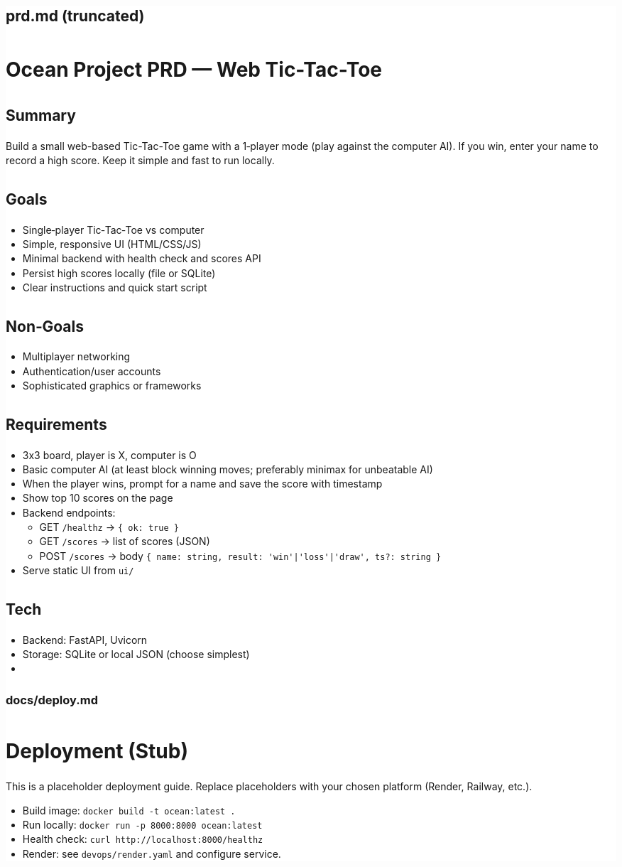 

## prd.md (truncated)

# Ocean Project PRD — Web Tic-Tac-Toe

## Summary
Build a small web-based Tic-Tac-Toe game with a 1‑player mode (play against the computer AI). If you win, enter your name to record a high score. Keep it simple and fast to run locally.

## Goals
- Single‑player Tic‑Tac‑Toe vs computer
- Simple, responsive UI (HTML/CSS/JS)
- Minimal backend with health check and scores API
- Persist high scores locally (file or SQLite)
- Clear instructions and quick start script

## Non‑Goals
- Multiplayer networking
- Authentication/user accounts
- Sophisticated graphics or frameworks

## Requirements
- 3x3 board, player is X, computer is O
- Basic computer AI (at least block winning moves; preferably minimax for unbeatable AI)
- When the player wins, prompt for a name and save the score with timestamp
- Show top 10 scores on the page
- Backend endpoints:
  - GET `/healthz` → `{ ok: true }`
  - GET `/scores` → list of scores (JSON)
  - POST `/scores` → body `{ name: string, result: 'win'|'loss'|'draw', ts?: string }`
- Serve static UI from `ui/`

## Tech
- Backend: FastAPI, Uvicorn
- Storage: SQLite or local JSON (choose simplest)
- 

### docs/deploy.md

# Deployment (Stub)

This is a placeholder deployment guide. Replace placeholders with your chosen platform (Render, Railway, etc.).

- Build image: `docker build -t ocean:latest .`
- Run locally: `docker run -p 8000:8000 ocean:latest`
- Health check: `curl http://localhost:8000/healthz`
- Render: see `devops/render.yaml` and configure service.
